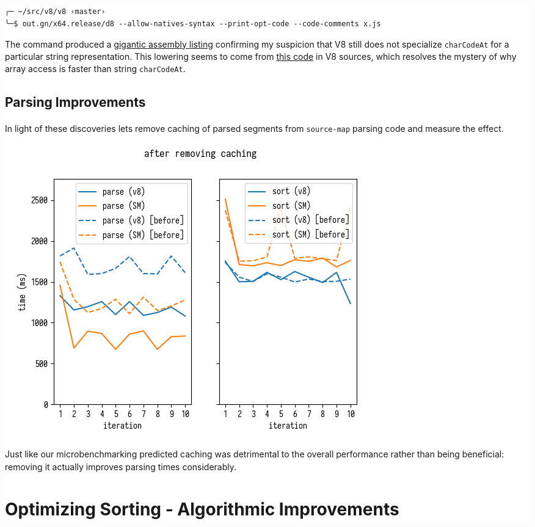 ```console
╭─ ~/src/v8/v8 ‹master›
╰─$ out.gn/x64.release/d8 --allow-natives-syntax --print-opt-code --code-comments x.js
```

The command produced a [gigantic assembly listing](https://gist.github.com/mraleph/a1f36a67676a8dfef0af081f27f3eb6a)
confirming my suspicion that V8 still does not specialize `charCodeAt` for a
particular string representation. This lowering seems to come from [this code](https://github.com/v8/v8/blob/de7a3174282a48fab9c167155ffc8ff20c37214d/src/compiler/effect-control-linearizer.cc#L2687-L2826)
in V8 sources, which resolves the mystery of why array access is faster than
string `charCodeAt`.

## Parsing Improvements

In light of these discoveries lets remove caching of parsed segments from
`source-map` parsing code and measure the effect.

![Parse and Sort times](/images/2018-02-03/parse-sort-1.png)

Just like our microbenchmarking predicted caching was detrimental to the
overall performance rather than being beneficial: removing it actually
improves parsing times considerably.

# Optimizing Sorting - Algorithmic Improvements
